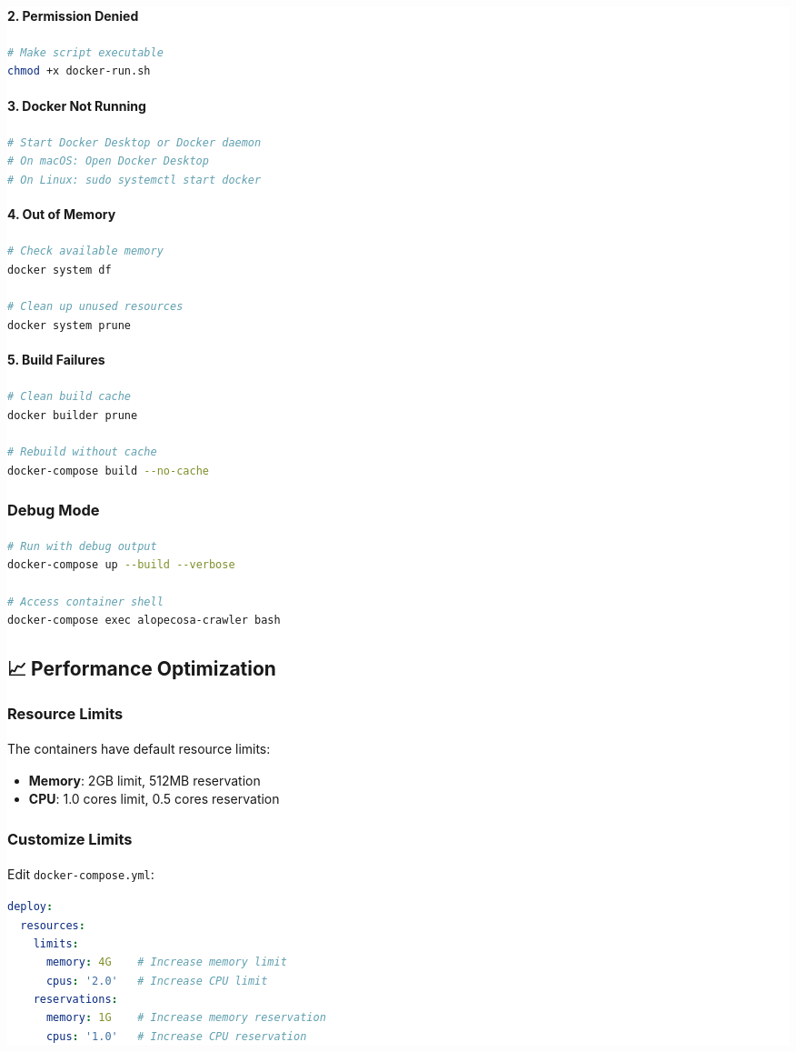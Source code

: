#### 2. Permission Denied
```bash
# Make script executable
chmod +x docker-run.sh
```

#### 3. Docker Not Running
```bash
# Start Docker Desktop or Docker daemon
# On macOS: Open Docker Desktop
# On Linux: sudo systemctl start docker
```

#### 4. Out of Memory
```bash
# Check available memory
docker system df

# Clean up unused resources
docker system prune
```

#### 5. Build Failures
```bash
# Clean build cache
docker builder prune

# Rebuild without cache
docker-compose build --no-cache
```

### Debug Mode
```bash
# Run with debug output
docker-compose up --build --verbose

# Access container shell
docker-compose exec alopecosa-crawler bash
```

## 📈 Performance Optimization

### Resource Limits
The containers have default resource limits:
- **Memory**: 2GB limit, 512MB reservation
- **CPU**: 1.0 cores limit, 0.5 cores reservation

### Customize Limits
Edit `docker-compose.yml`:

```yaml
deploy:
  resources:
    limits:
      memory: 4G    # Increase memory limit
      cpus: '2.0'   # Increase CPU limit
    reservations:
      memory: 1G    # Increase memory reservation
      cpus: '1.0'   # Increase CPU reservation
```
